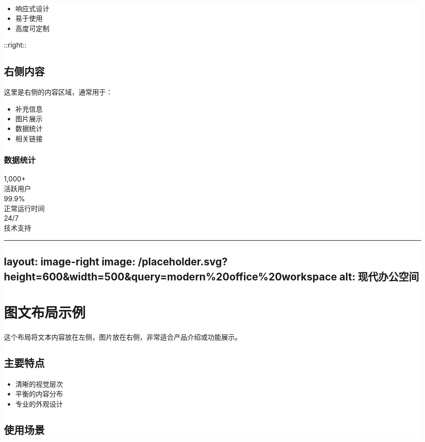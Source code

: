 - 响应式设计
- 易于使用
- 高度可定制

::right::

## 右侧内容

这里是右侧的内容区域，通常用于：

- 补充信息
- 图片展示
- 数据统计
- 相关链接

### 数据统计

<div class="space-y-4">
  <div class="bg-blue-50 dark:bg-blue-900/30 p-4 rounded-lg">
    <div class="text-2xl font-bold text-blue-600">1,000+</div>
    <div class="text-sm text-gray-600 dark:text-gray-400">活跃用户</div>
  </div>
  
  <div class="bg-green-50 dark:bg-green-900/30 p-4 rounded-lg">
    <div class="text-2xl font-bold text-green-600">99.9%</div>
    <div class="text-sm text-gray-600 dark:text-gray-400">正常运行时间</div>
  </div>
  
  <div class="bg-purple-50 dark:bg-purple-900/30 p-4 rounded-lg">
    <div class="text-2xl font-bold text-purple-600">24/7</div>
    <div class="text-sm text-gray-600 dark:text-gray-400">技术支持</div>
  </div>
</div>

---
layout: image-right
image: /placeholder.svg?height=600&width=500&query=modern%20office%20workspace
alt: 现代办公空间
---

# 图文布局示例

这个布局将文本内容放在左侧，图片放在右侧，非常适合产品介绍或功能展示。

## 主要特点

- 清晰的视觉层次
- 平衡的内容分布
- 专业的外观设计

## 使用场景
